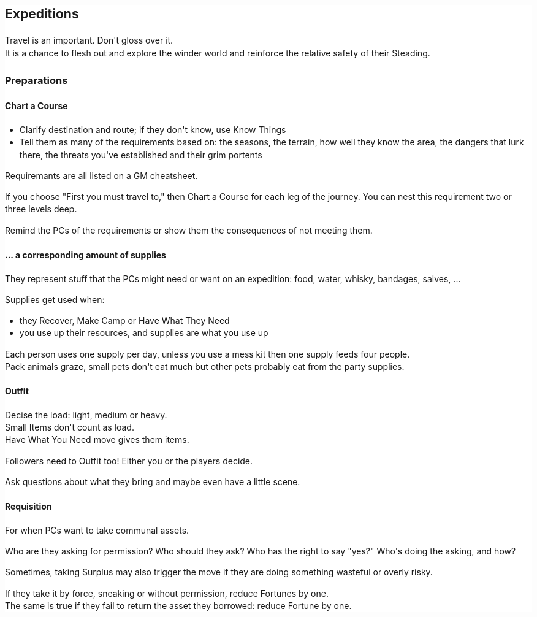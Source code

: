 ## Expeditions

Travel is an important. Don't gloss over it.  
It is a chance to flesh out and explore the winder world and reinforce the relative safety of their Steading.  

### Preparations

#### Chart a Course

* Clarify destination and route; if they don't know, use Know Things
* Tell them as many of the requirements based on: the seasons, the terrain, how well they know the area, the dangers that lurk there, the threats you've established and their grim portents

Requiremants are all listed on a GM cheatsheet.  

If you choose "First you must travel to," then Chart a Course for each leg of the journey. You can nest this requirement two or three levels deep.  

Remind the PCs of the requirements or show them the consequences of not meeting them.  

#### ... a corresponding amount of supplies

They represent stuff that the PCs might need or want on an expedition: food, water, whisky, bandages, salves, ...

Supplies get used when:
* they Recover, Make Camp or Have What They Need
* you use up their resources, and supplies are what you use up

Each person uses one supply per day, unless you use a mess kit then one supply feeds four people.  
Pack animals graze, small pets don't eat much but other pets probably eat from the party supplies.  

#### Outfit

Decise the load: light, medium or heavy.  
Small Items don't count as load.  
Have What You Need move gives them items.  

Followers need to Outfit too! Either you or the players decide.  

Ask questions about what they bring and maybe even have a little scene.  

#### Requisition

For when PCs want to take communal assets.  

Who are they asking for permission?
Who should they ask? Who has the right to say "yes?"
Who's doing the asking, and how?

Sometimes, taking Surplus may also trigger the move if they are doing something wasteful or overly risky.  

If they take it by force, sneaking or without permission, reduce Fortunes by one.  
The same is true if they fail to return the asset they borrowed: reduce Fortune by one.  
